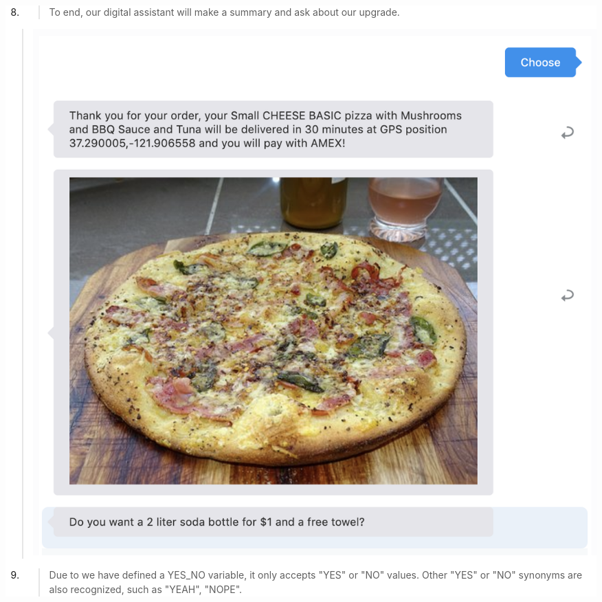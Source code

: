 8.  > To end, our digital assistant will make a summary and ask about
    > our upgrade.

> ![](./media/image201.png)

9.  > Due to we have defined a YES\_NO variable, it only accepts "YES"
    > or "NO" values. Other "YES" or "NO" synonyms are also recognized,
    > such as "YEAH", "NOPE".
